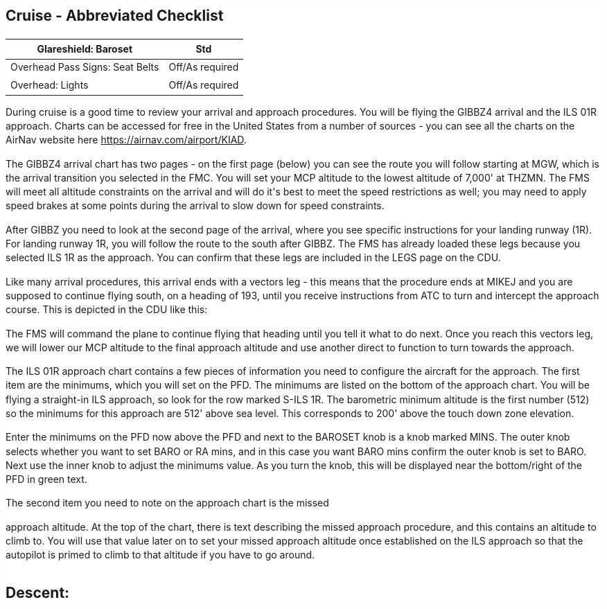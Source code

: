 ## Cruise - Abbreviated Checklist

| Glareshield: Baroset            | Std             |
|---------------------------------|-----------------|
| Overhead Pass Signs: Seat Belts | Off/As required |
| Overhead: Lights                | Off/As required |

During cruise is a good time to review your arrival and approach procedures. You will be flying the GIBBZ4 arrival and the ILS 01R approach. Charts can be accessed for free in the United States from a number of sources - you can see all the charts on the AirNav website here https://airnav.com/airport/KIAD.

The GIBBZ4 arrival chart has two pages - on the first page (below) you can see the route you will follow starting at MGW, which is the arrival transition you selected in the FMC. You will  set your MCP altitude to the lowest altitude of 7,000' at THZMN. The FMS will meet all altitude constraints on the arrival and will do it's best to meet the speed restrictions as well; you may need to apply speed brakes at some points during the arrival to slow down for speed constraints.

After GIBBZ you need to look at the second page of the arrival, where you see specific instructions for your landing runway (1R). For landing runway 1R, you will follow the route to the south after GIBBZ. The FMS has already loaded these legs because you selected ILS 1R as the approach. You can confirm that these legs are included in the LEGS page on the CDU.

Like many arrival procedures, this arrival ends with a vectors leg - this means that the procedure ends at MIKEJ and you are supposed to continue flying south, on a heading of 193, until you receive instructions from ATC to turn and intercept the approach course. This is depicted in the CDU like this:

The FMS will command the plane to continue flying that heading until you tell it what to do next. Once you reach this vectors leg, we will lower our MCP altitude to the final approach altitude and use another direct to function to turn towards the approach.

The ILS 01R approach chart contains a few pieces of information you need to configure the aircraft for the approach. The first item are the minimums, which you will set on the PFD. The minimums are listed on the bottom of the approach chart. You will be flying a straight-in ILS approach, so look for the row marked S-ILS 1R. The barometric minimum altitude is the first number (512) so the minimums for this approach are 512' above sea level. This corresponds to 200' above the touch down zone elevation.

Enter the minimums on the PFD now above the PFD and next to the BAROSET knob is a knob marked MINS. The outer knob selects whether you want to set BARO or RA mins, and in this case you want BARO mins confirm the outer knob is set to BARO. Next use the inner knob to adjust the minimums value. As you turn the knob, this will be displayed near the bottom/right of the PFD in green text.

The second item you need to note on the approach chart is the missed

approach altitude. At the top of the chart, there is text describing the missed approach procedure, and this contains an altitude to climb to. You will use that value later on to set your missed approach altitude once established on the ILS approach so that the autopilot is primed to climb to that altitude if you have to go around.

## Descent:
